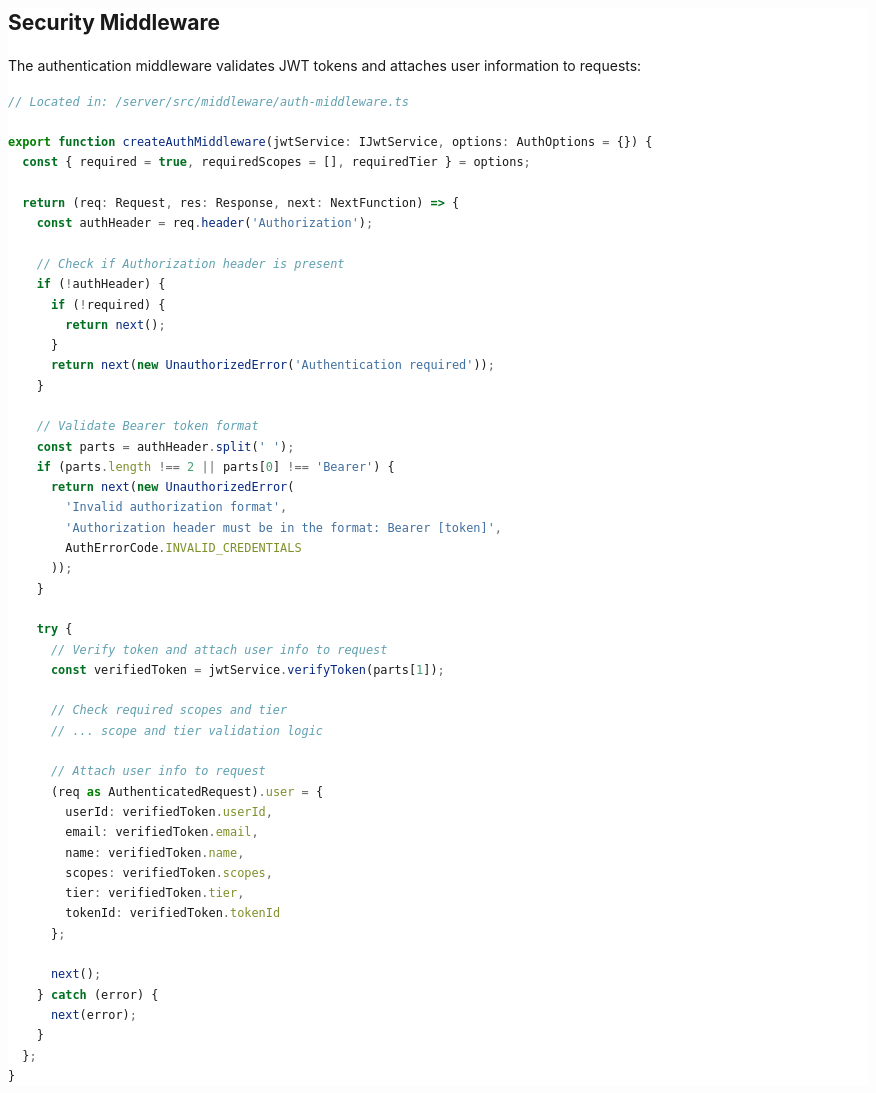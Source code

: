 ## Security Middleware

The authentication middleware validates JWT tokens and attaches user information to requests:

```typescript
// Located in: /server/src/middleware/auth-middleware.ts

export function createAuthMiddleware(jwtService: IJwtService, options: AuthOptions = {}) {
  const { required = true, requiredScopes = [], requiredTier } = options;
  
  return (req: Request, res: Response, next: NextFunction) => {
    const authHeader = req.header('Authorization');
    
    // Check if Authorization header is present
    if (!authHeader) {
      if (!required) {
        return next();
      }
      return next(new UnauthorizedError('Authentication required'));
    }
    
    // Validate Bearer token format
    const parts = authHeader.split(' ');
    if (parts.length !== 2 || parts[0] !== 'Bearer') {
      return next(new UnauthorizedError(
        'Invalid authorization format',
        'Authorization header must be in the format: Bearer [token]',
        AuthErrorCode.INVALID_CREDENTIALS
      ));
    }
    
    try {
      // Verify token and attach user info to request
      const verifiedToken = jwtService.verifyToken(parts[1]);
      
      // Check required scopes and tier
      // ... scope and tier validation logic
      
      // Attach user info to request
      (req as AuthenticatedRequest).user = {
        userId: verifiedToken.userId,
        email: verifiedToken.email,
        name: verifiedToken.name,
        scopes: verifiedToken.scopes,
        tier: verifiedToken.tier,
        tokenId: verifiedToken.tokenId
      };
      
      next();
    } catch (error) {
      next(error);
    }
  };
}
```
